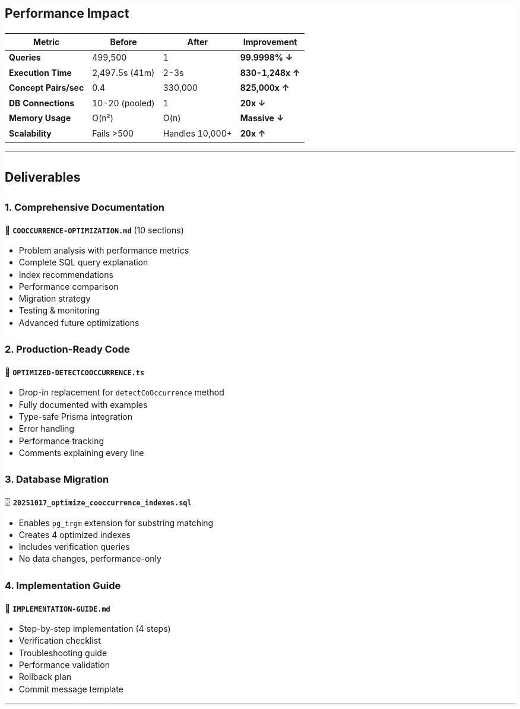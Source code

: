 
## Performance Impact

| Metric | Before | After | Improvement |
|--------|--------|-------|-------------|
| **Queries** | 499,500 | 1 | **99.9998% ↓** |
| **Execution Time** | 2,497.5s (41m) | 2-3s | **830-1,248x ↑** |
| **Concept Pairs/sec** | 0.4 | 330,000 | **825,000x ↑** |
| **DB Connections** | 10-20 (pooled) | 1 | **20x ↓** |
| **Memory Usage** | O(n²) | O(n) | **Massive ↓** |
| **Scalability** | Fails >500 | Handles 10,000+ | **20x ↑** |

---

## Deliverables

### 1. Comprehensive Documentation
📄 **`COOCCURRENCE-OPTIMIZATION.md`** (10 sections)
- Problem analysis with performance metrics
- Complete SQL query explanation
- Index recommendations
- Performance comparison
- Migration strategy
- Testing & monitoring
- Advanced future optimizations

### 2. Production-Ready Code
📝 **`OPTIMIZED-DETECTCOOCCURRENCE.ts`**
- Drop-in replacement for `detectCoOccurrence` method
- Fully documented with examples
- Type-safe Prisma integration
- Error handling
- Performance tracking
- Comments explaining every line

### 3. Database Migration
🗄️ **`20251017_optimize_cooccurrence_indexes.sql`**
- Enables `pg_trgm` extension for substring matching
- Creates 4 optimized indexes
- Includes verification queries
- No data changes, performance-only

### 4. Implementation Guide
📖 **`IMPLEMENTATION-GUIDE.md`**
- Step-by-step implementation (4 steps)
- Verification checklist
- Troubleshooting guide
- Performance validation
- Rollback plan
- Commit message template

---
